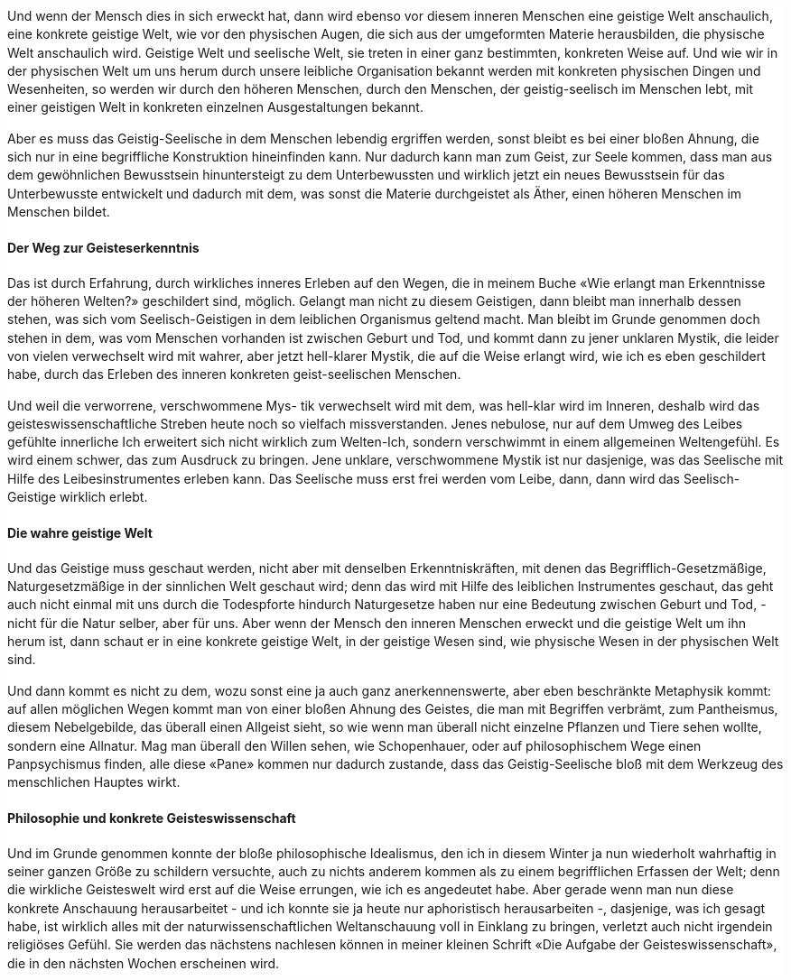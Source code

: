 Und wenn der Mensch dies in sich erweckt hat, dann wird ebenso vor diesem inneren Menschen eine geistige Welt anschaulich, eine konkrete geistige Welt, wie vor den physischen Augen, die sich aus der umgeformten Materie herausbilden, die physische Welt anschaulich wird. Geistige Welt und seelische Welt, sie treten in einer ganz bestimmten, konkreten Weise auf. Und wie wir in der physischen Welt um uns herum durch unsere leibliche Organisation bekannt werden mit konkreten physischen Dingen und Wesenheiten, so werden wir durch den höheren Menschen, durch den Menschen, der geistig-seelisch im Menschen lebt, mit einer geistigen Welt in konkreten einzelnen Ausgestaltungen bekannt.

Aber es muss das Geistig-Seelische in dem Menschen lebendig ergriffen werden, sonst bleibt es bei einer bloßen Ahnung, die sich nur in eine begriffliche Konstruktion hineinfinden kann. Nur dadurch kann man zum Geist, zur Seele kommen, dass man aus dem gewöhnlichen Bewusstsein hinuntersteigt zu dem Unterbewussten und wirklich jetzt ein neues Bewusstsein für das Unterbewusste entwickelt und dadurch mit dem, was sonst die Materie durchgeistet als Äther, einen höheren Menschen im Menschen bildet.

#### Der Weg zur Geisteserkenntnis

Das ist durch Erfahrung, durch wirkliches inneres Erleben auf den Wegen, die in meinem Buche «Wie erlangt man Erkenntnisse der höheren Welten?» geschildert sind, möglich. Gelangt man nicht zu diesem Geistigen, dann bleibt man innerhalb dessen stehen, was sich vom Seelisch-Geistigen in dem leiblichen Organismus geltend macht. Man bleibt im Grunde genommen doch stehen in dem, was vom Menschen vorhanden ist zwischen Geburt und Tod, und kommt dann zu jener unklaren Mystik, die leider von vielen verwechselt wird mit wahrer, aber jetzt hell-klarer Mystik, die auf die Weise erlangt wird, wie ich es eben geschildert habe, durch das Erleben des inneren konkreten geist-seelischen Menschen.

Und weil die verworrene, verschwommene Mys- tik verwechselt wird mit dem, was hell-klar wird im Inneren, deshalb wird das geisteswissenschaftliche Streben heute noch so vielfach missverstanden. Jenes nebulose, nur auf dem Umweg des Leibes gefühlte innerliche Ich erweitert sich nicht wirklich zum Welten-Ich, sondern verschwimmt in einem allgemeinen Weltengefühl. Es wird einem schwer, das zum Ausdruck zu bringen. Jene unklare, verschwommene Mystik ist nur dasjenige, was das Seelische mit Hilfe des Leibesinstrumentes erleben kann. Das Seelische muss erst frei werden vom Leibe, dann, dann wird das Seelisch-Geistige wirklich erlebt.

#### Die wahre geistige Welt

Und das Geistige muss geschaut werden, nicht aber mit denselben Erkenntniskräften, mit denen das Begrifflich-Gesetzmäßige, Naturgesetzmäßige in der sinnlichen Welt geschaut wird; denn das wird mit Hilfe des leiblichen Instrumentes geschaut, das geht auch nicht einmal mit uns durch die Todespforte hindurch Naturgesetze haben nur eine Bedeutung zwischen Geburt und Tod, - nicht für die Natur selber, aber für uns. Aber wenn der Mensch den inneren Menschen erweckt und die geistige Welt um ihn herum ist, dann schaut er in eine konkrete geistige Welt, in der geistige Wesen sind, wie physische Wesen in der physischen Welt sind.

Und dann kommt es nicht zu dem, wozu sonst eine ja auch ganz anerkennenswerte, aber eben beschränkte Metaphysik kommt: auf allen möglichen Wegen kommt man von einer bloßen Ahnung des Geistes, die man mit Begriffen verbrämt, zum Pantheismus, diesem Nebelgebilde, das überall einen Allgeist sieht, so wie wenn man überall nicht einzelne Pflanzen und Tiere sehen wollte, sondern eine Allnatur. Mag man überall den Willen sehen, wie Schopenhauer, oder auf philosophischem Wege einen Panpsychismus finden, alle diese «Pane» kommen nur dadurch zustande, dass das Geistig-Seelische bloß mit dem Werkzeug des menschlichen Hauptes wirkt.

#### Philosophie und konkrete Geisteswissenschaft

Und im Grunde genommen konnte der bloße philosophische Idealismus, den ich in diesem Winter ja nun wiederholt wahrhaftig in seiner ganzen Größe zu schildern versuchte, auch zu nichts anderem kommen als zu einem begrifflichen Erfassen der Welt; denn die wirkliche Geisteswelt wird erst auf die Weise errungen, wie ich es angedeutet habe. Aber gerade wenn man nun diese konkrete Anschauung herausarbeitet - und ich konnte sie ja heute nur aphoristisch herausarbeiten -, dasjenige, was ich gesagt habe, ist wirklich alles mit der naturwissenschaftlichen Weltanschauung voll in Einklang zu bringen, verletzt auch nicht irgendein religiöses Gefühl. Sie werden das nächstens nachlesen können in meiner kleinen Schrift «Die Aufgabe der Geisteswissenschaft», die in den nächsten Wochen erscheinen wird.
